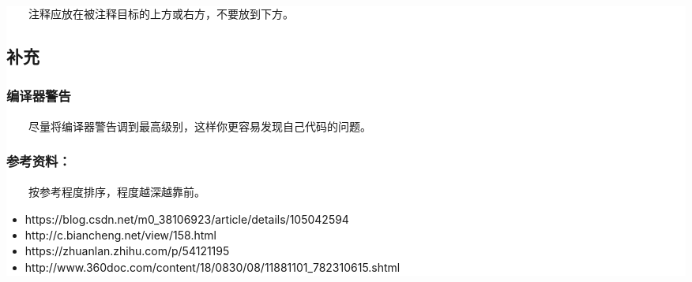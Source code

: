 &emsp;&emsp;注释应放在被注释目标的上方或右方，不要放到下方。

## 补充

### 编译器警告

&emsp;&emsp;尽量将编译器警告调到最高级别，这样你更容易发现自己代码的问题。

### 参考资料：

&emsp;&emsp;按参考程度排序，程度越深越靠前。

<ul>
    <li>https://blog.csdn.net/m0_38106923/article/details/105042594</li>
    <li>http://c.biancheng.net/view/158.html</li>
    <li>https://zhuanlan.zhihu.com/p/54121195</li>
    <li>http://www.360doc.com/content/18/0830/08/11881101_782310615.shtml</li>
</ul>


